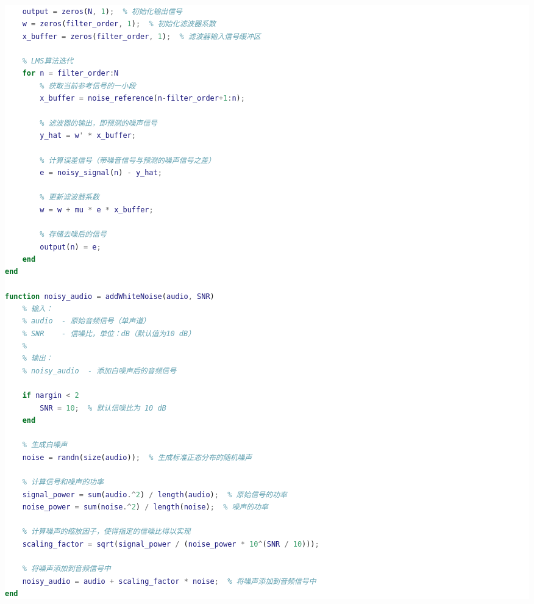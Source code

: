 ```matlab
    output = zeros(N, 1);  % 初始化输出信号
    w = zeros(filter_order, 1);  % 初始化滤波器系数
    x_buffer = zeros(filter_order, 1);  % 滤波器输入信号缓冲区
    
    % LMS算法迭代
    for n = filter_order:N
        % 获取当前参考信号的一小段
        x_buffer = noise_reference(n-filter_order+1:n);  
        
        % 滤波器的输出，即预测的噪声信号
        y_hat = w' * x_buffer;
        
        % 计算误差信号（带噪音信号与预测的噪声信号之差）
        e = noisy_signal(n) - y_hat;
        
        % 更新滤波器系数
        w = w + mu * e * x_buffer;
        
        % 存储去噪后的信号
        output(n) = e;
    end
end

function noisy_audio = addWhiteNoise(audio, SNR)
    % 输入：
    % audio  - 原始音频信号（单声道）
    % SNR    - 信噪比，单位：dB（默认值为10 dB）
    %
    % 输出：
    % noisy_audio  - 添加白噪声后的音频信号

    if nargin < 2
        SNR = 10;  % 默认信噪比为 10 dB
    end

    % 生成白噪声
    noise = randn(size(audio));  % 生成标准正态分布的随机噪声
    
    % 计算信号和噪声的功率
    signal_power = sum(audio.^2) / length(audio);  % 原始信号的功率
    noise_power = sum(noise.^2) / length(noise);  % 噪声的功率
    
    % 计算噪声的缩放因子，使得指定的信噪比得以实现
    scaling_factor = sqrt(signal_power / (noise_power * 10^(SNR / 10)));
    
    % 将噪声添加到音频信号中
    noisy_audio = audio + scaling_factor * noise;  % 将噪声添加到音频信号中
end


```
